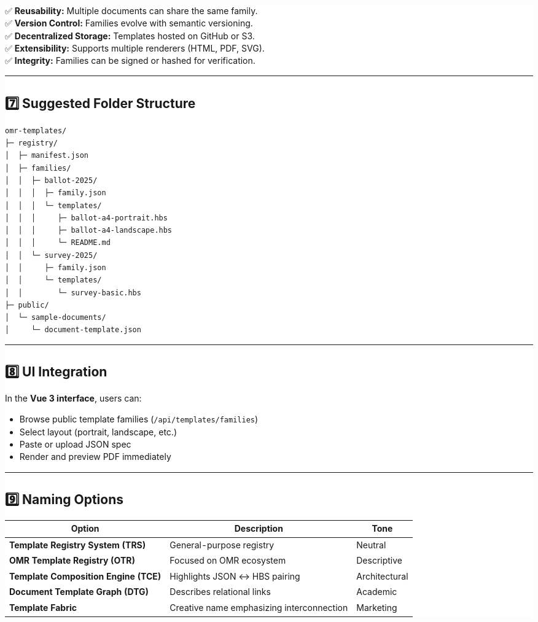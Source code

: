 ✅ **Reusability:** Multiple documents can share the same family.  
✅ **Version Control:** Families evolve with semantic versioning.  
✅ **Decentralized Storage:** Templates hosted on GitHub or S3.  
✅ **Extensibility:** Supports multiple renderers (HTML, PDF, SVG).  
✅ **Integrity:** Families can be signed or hashed for verification.

---

## 7️⃣ Suggested Folder Structure

```text
omr-templates/
├─ registry/
│  ├─ manifest.json
│  ├─ families/
│  │  ├─ ballot-2025/
│  │  │  ├─ family.json
│  │  │  └─ templates/
│  │  │     ├─ ballot-a4-portrait.hbs
│  │  │     ├─ ballot-a4-landscape.hbs
│  │  │     └─ README.md
│  │  └─ survey-2025/
│  │     ├─ family.json
│  │     └─ templates/
│  │        └─ survey-basic.hbs
├─ public/
│  └─ sample-documents/
│     └─ document-template.json
```

---

## 8️⃣ UI Integration

In the **Vue 3 interface**, users can:

- Browse public template families (`/api/templates/families`)
- Select layout (portrait, landscape, etc.)
- Paste or upload JSON spec
- Render and preview PDF immediately

---

## 9️⃣ Naming Options

| Option | Description | Tone |
|---------|--------------|------|
| **Template Registry System (TRS)** | General-purpose registry | Neutral |
| **OMR Template Registry (OTR)** | Focused on OMR ecosystem | Descriptive |
| **Template Composition Engine (TCE)** | Highlights JSON ↔ HBS pairing | Architectural |
| **Document Template Graph (DTG)** | Describes relational links | Academic |
| **Template Fabric** | Creative name emphasizing interconnection | Marketing |
